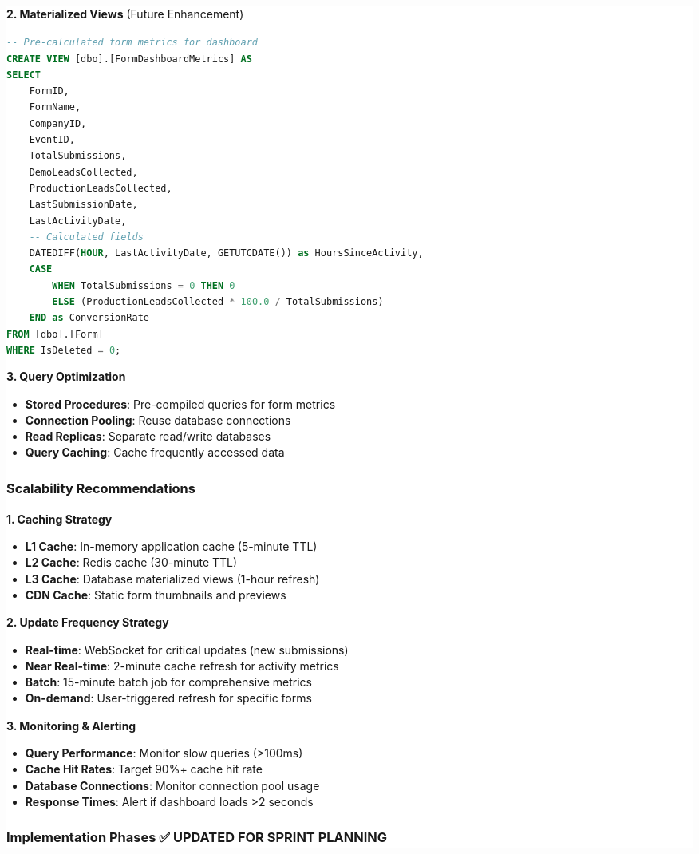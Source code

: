 **2. Materialized Views** (Future Enhancement)
```sql
-- Pre-calculated form metrics for dashboard
CREATE VIEW [dbo].[FormDashboardMetrics] AS
SELECT 
    FormID,
    FormName,
    CompanyID,
    EventID,
    TotalSubmissions,
    DemoLeadsCollected,
    ProductionLeadsCollected,
    LastSubmissionDate,
    LastActivityDate,
    -- Calculated fields
    DATEDIFF(HOUR, LastActivityDate, GETUTCDATE()) as HoursSinceActivity,
    CASE 
        WHEN TotalSubmissions = 0 THEN 0
        ELSE (ProductionLeadsCollected * 100.0 / TotalSubmissions)
    END as ConversionRate
FROM [dbo].[Form]
WHERE IsDeleted = 0;
```

**3. Query Optimization**
- **Stored Procedures**: Pre-compiled queries for form metrics
- **Connection Pooling**: Reuse database connections
- **Read Replicas**: Separate read/write databases
- **Query Caching**: Cache frequently accessed data

### **Scalability Recommendations**

**1. Caching Strategy**
- **L1 Cache**: In-memory application cache (5-minute TTL)
- **L2 Cache**: Redis cache (30-minute TTL)
- **L3 Cache**: Database materialized views (1-hour refresh)
- **CDN Cache**: Static form thumbnails and previews

**2. Update Frequency Strategy**
- **Real-time**: WebSocket for critical updates (new submissions)
- **Near Real-time**: 2-minute cache refresh for activity metrics
- **Batch**: 15-minute batch job for comprehensive metrics
- **On-demand**: User-triggered refresh for specific forms

**3. Monitoring & Alerting**
- **Query Performance**: Monitor slow queries (>100ms)
- **Cache Hit Rates**: Target 90%+ cache hit rate
- **Database Connections**: Monitor connection pool usage
- **Response Times**: Alert if dashboard loads >2 seconds

### **Implementation Phases** ✅ **UPDATED FOR SPRINT PLANNING**
